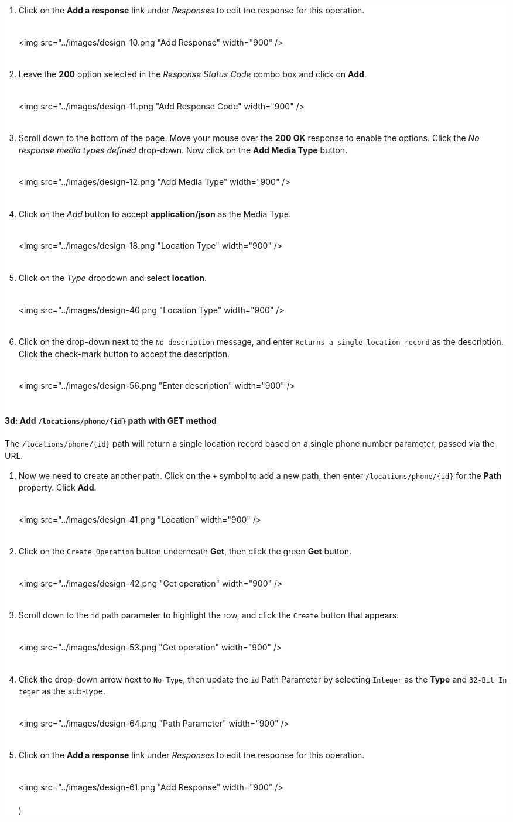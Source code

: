 1. Click on the **Add a response** link under *Responses* to edit the response for this operation.

    <br><img src="../images/design-10.png "Add Response" width="900" /><br><br>

1. Leave the **200** option selected in the  *Response Status Code* combo box and click on **Add**.

    <br><img src="../images/design-11.png "Add Response Code" width="900" /><br><br>

1. Scroll down to the bottom of the page. Move your mouse over the **200 OK** response to enable the options. Click the *No response media types defined* drop-down. Now click on the **Add Media Type** button.

    <br><img src="../images/design-12.png "Add Media Type" width="900" /><br><br>


1. Click on the *Add* button to accept **application/json** as the Media Type.

    <br><img src="../images/design-18.png "Location Type" width="900" /><br><br>

1. Click on the *Type* dropdown and select **location**.

    <br><img src="../images/design-40.png "Location Type" width="900" /><br><br>

1. Click on the drop-down next to the `No description` message, and enter `Returns a single location record` as the description.  Click the check-mark button to accept the description.

    <br><img src="../images/design-56.png "Enter description" width="900" /><br><br>

#### 3d: Add `/locations/phone/{id}` path with GET method

The `/locations/phone/{id}` path will return a single location record based on a single phone number parameter, passed via the URL.

1. Now we need to create another path.  Click on the `+` symbol to add a new path, then enter `/locations/phone/{id}` for the **Path** property.  Click **Add**.

    <br><img src="../images/design-41.png "Location" width="900" /><br><br>

1. Click on the `Create Operation` button underneath **Get**, then click the green **Get** button.

    <br><img src="../images/design-42.png "Get operation" width="900" /><br><br>

1. Scroll down to the `id` path parameter to highlight the row, and click the `Create` button that appears.

    <br><img src="../images/design-53.png "Get operation" width="900" /><br><br>

1. Click the drop-down arrow next to `No Type`, then update the `id` Path Parameter by selecting `Integer` as the **Type** and `32-Bit Integer` as the sub-type.

    <br><img src="../images/design-64.png "Path Parameter" width="900" /><br><br>

1. Click on the **Add a response** link under *Responses* to edit the response for this operation.

    <br><img src="../images/design-61.png "Add Response" width="900" /><br><br>)
